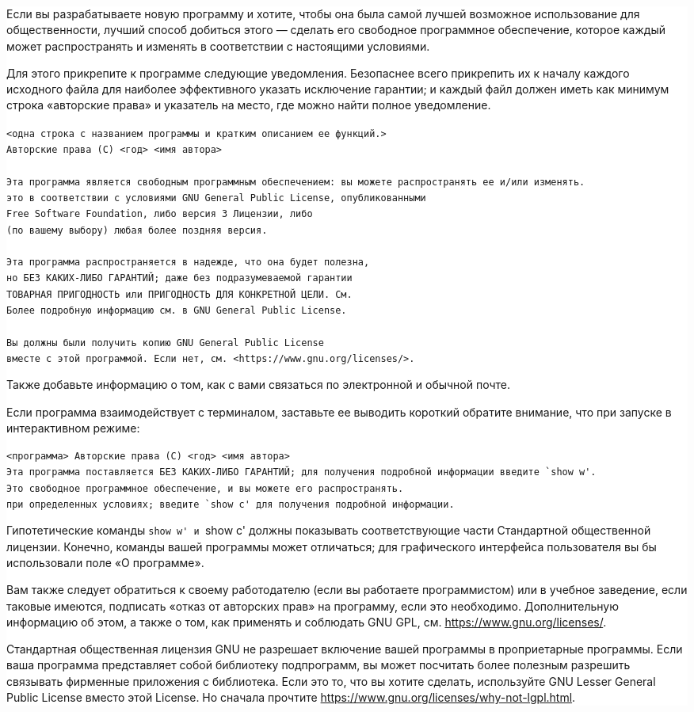  Если вы разрабатываете новую программу и хотите, чтобы она была самой лучшей
возможное использование для общественности, лучший способ добиться этого — сделать его
свободное программное обеспечение, которое каждый может распространять и изменять в соответствии с настоящими условиями.

  Для этого прикрепите к программе следующие уведомления. Безопаснее всего
прикрепить их к началу каждого исходного файла для наиболее эффективного
указать исключение гарантии; и каждый файл должен иметь как минимум
строка «авторские права» и указатель на место, где можно найти полное уведомление.

    <одна строка с названием программы и кратким описанием ее функций.>
    Авторские права (C) <год> <имя автора>

    Эта программа является свободным программным обеспечением: вы можете распространять ее и/или изменять.
    это в соответствии с условиями GNU General Public License, опубликованными
    Free Software Foundation, либо версия 3 Лицензии, либо
    (по вашему выбору) любая более поздняя версия.

    Эта программа распространяется в надежде, что она будет полезна,
    но БЕЗ КАКИХ-ЛИБО ГАРАНТИЙ; даже без подразумеваемой гарантии
    ТОВАРНАЯ ПРИГОДНОСТЬ или ПРИГОДНОСТЬ ДЛЯ КОНКРЕТНОЙ ЦЕЛИ. См.
    Более подробную информацию см. в GNU General Public License.

    Вы должны были получить копию GNU General Public License
    вместе с этой программой. Если нет, см. <https://www.gnu.org/licenses/>.

Также добавьте информацию о том, как с вами связаться по электронной и обычной почте.

  Если программа взаимодействует с терминалом, заставьте ее выводить короткий
обратите внимание, что при запуске в интерактивном режиме:

    <программа> Авторские права (C) <год> <имя автора>
    Эта программа поставляется БЕЗ КАКИХ-ЛИБО ГАРАНТИЙ; для получения подробной информации введите `show w'.
    Это свободное программное обеспечение, и вы можете его распространять.
    при определенных условиях; введите `show c' для получения подробной информации.

Гипотетические команды `show w' и `show c' должны показывать соответствующие
части Стандартной общественной лицензии. Конечно, команды вашей программы
может отличаться; для графического интерфейса пользователя вы бы использовали поле «О программе».

  Вам также следует обратиться к своему работодателю (если вы работаете программистом) или в учебное заведение,
если таковые имеются, подписать «отказ от авторских прав» на программу, если это необходимо.
Дополнительную информацию об этом, а также о том, как применять и соблюдать GNU GPL, см.
<https://www.gnu.org/licenses/>.

  Стандартная общественная лицензия GNU не разрешает включение вашей программы
в проприетарные программы. Если ваша программа представляет собой библиотеку подпрограмм, вы
может посчитать более полезным разрешить связывать фирменные приложения с
библиотека. Если это то, что вы хотите сделать, используйте GNU Lesser General
Public License вместо этой License. Но сначала прочтите
<https://www.gnu.org/licenses/why-not-lgpl.html>.